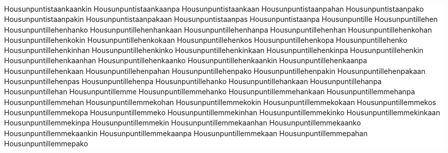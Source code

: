 Housunpuntistaankaankin
Housunpuntistaankaanpa
Housunpuntistaankaan
Housunpuntistaanpahan
Housunpuntistaanpako
Housunpuntistaanpakin
Housunpuntistaanpakaan
Housunpuntistaanpas
Housunpuntistaanpa
Housunpuntille
Housunpuntillehen
Housunpuntillehenhanko
Housunpuntillehenhankaan
Housunpuntillehenhanpa
Housunpuntillehenhan
Housunpuntillehenkohan
Housunpuntillehenkokin
Housunpuntillehenkokaan
Housunpuntillehenkos
Housunpuntillehenkopa
Housunpuntillehenko
Housunpuntillehenkinhan
Housunpuntillehenkinko
Housunpuntillehenkinkaan
Housunpuntillehenkinpa
Housunpuntillehenkin
Housunpuntillehenkaanhan
Housunpuntillehenkaanko
Housunpuntillehenkaankin
Housunpuntillehenkaanpa
Housunpuntillehenkaan
Housunpuntillehenpahan
Housunpuntillehenpako
Housunpuntillehenpakin
Housunpuntillehenpakaan
Housunpuntillehenpas
Housunpuntillehenpa
Housunpuntillehanko
Housunpuntillehankaan
Housunpuntillehanpa
Housunpuntillehan
Housunpuntillemme
Housunpuntillemmehanko
Housunpuntillemmehankaan
Housunpuntillemmehanpa
Housunpuntillemmehan
Housunpuntillemmekohan
Housunpuntillemmekokin
Housunpuntillemmekokaan
Housunpuntillemmekos
Housunpuntillemmekopa
Housunpuntillemmeko
Housunpuntillemmekinhan
Housunpuntillemmekinko
Housunpuntillemmekinkaan
Housunpuntillemmekinpa
Housunpuntillemmekin
Housunpuntillemmekaanhan
Housunpuntillemmekaanko
Housunpuntillemmekaankin
Housunpuntillemmekaanpa
Housunpuntillemmekaan
Housunpuntillemmepahan
Housunpuntillemmepako